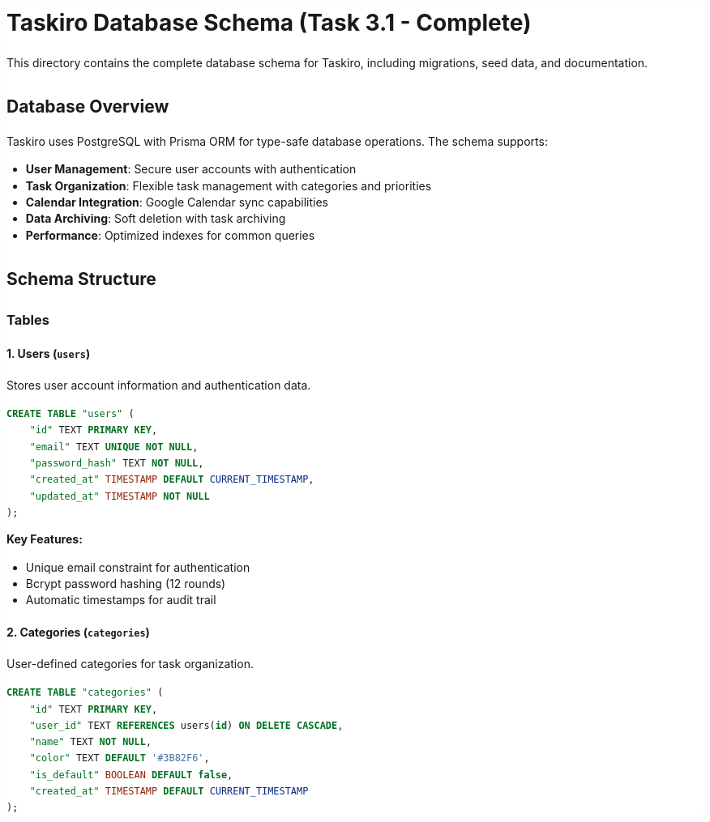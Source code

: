 # Taskiro Database Schema (Task 3.1 - Complete)

This directory contains the complete database schema for Taskiro, including migrations, seed data, and documentation.

## Database Overview

Taskiro uses PostgreSQL with Prisma ORM for type-safe database operations. The schema supports:

- **User Management**: Secure user accounts with authentication
- **Task Organization**: Flexible task management with categories and priorities
- **Calendar Integration**: Google Calendar sync capabilities
- **Data Archiving**: Soft deletion with task archiving
- **Performance**: Optimized indexes for common queries

## Schema Structure

### Tables

#### 1. Users (`users`)

Stores user account information and authentication data.

```sql
CREATE TABLE "users" (
    "id" TEXT PRIMARY KEY,
    "email" TEXT UNIQUE NOT NULL,
    "password_hash" TEXT NOT NULL,
    "created_at" TIMESTAMP DEFAULT CURRENT_TIMESTAMP,
    "updated_at" TIMESTAMP NOT NULL
);
```

**Key Features:**

- Unique email constraint for authentication
- Bcrypt password hashing (12 rounds)
- Automatic timestamps for audit trail

#### 2. Categories (`categories`)

User-defined categories for task organization.

```sql
CREATE TABLE "categories" (
    "id" TEXT PRIMARY KEY,
    "user_id" TEXT REFERENCES users(id) ON DELETE CASCADE,
    "name" TEXT NOT NULL,
    "color" TEXT DEFAULT '#3B82F6',
    "is_default" BOOLEAN DEFAULT false,
    "created_at" TIMESTAMP DEFAULT CURRENT_TIMESTAMP
);
```
